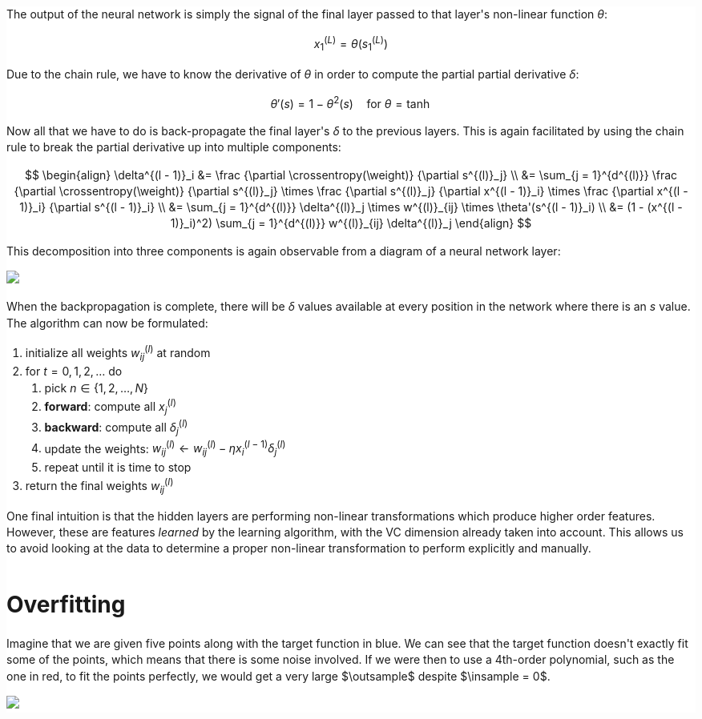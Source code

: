 The output of the neural network is simply the signal of the final layer passed to that layer's non-linear function $\theta$:

$$ x^{(L)}_1 = \theta(s^{(L)}_1) $$

Due to the chain rule, we have to know the derivative of $\theta$ in order to compute the partial partial derivative $\delta$:

$$ \theta'(s) = 1 - \theta^2(s) \quad \text {for } \theta = \tanh $$

Now all that we have to do is back-propagate the final layer's $\delta$ to the previous layers. This is again facilitated by using the chain rule to break the partial derivative up into multiple components:

$$
\begin{align}
\delta^{(l - 1)}_i &= \frac {\partial \crossentropy(\weight)} {\partial s^{(l)}_j} \\
&= \sum_{j = 1}^{d^{(l)}} \frac {\partial \crossentropy(\weight)} {\partial s^{(l)}_j} \times
                          \frac {\partial s^{(l)}_j} {\partial x^{(l - 1)}_i} \times
                          \frac {\partial x^{(l - 1)}_i} {\partial s^{(l - 1)}_i} \\
&= \sum_{j = 1}^{d^{(l)}} \delta^{(l)}_j \times w^{(l)}_{ij} \times \theta'(s^{(l - 1)}_i) \\
&= (1 - (x^{(l - 1)}_i)^2) \sum_{j = 1}^{d^{(l)}} w^{(l)}_{ij} \delta^{(l)}_j
\end{align}
$$

This decomposition into three components is again observable from a diagram of a neural network layer:

<img src="/images/machine-learning/neural-networks/backpropagated-delta.png" class="center">

When the backpropagation is complete, there will be $\delta$ values available at every position in the network where there is an $s$ value. The algorithm can now be formulated:

1. initialize all weights $w^{(l)}_{ij}$ at random
2. for $t = 0, 1, 2, \dots$ do
    1. pick $n \in \{ 1, 2, \dots, N\}$
    2. **forward**: compute all $x^{(l)}_j$
    3. **backward**: compute all $\delta^{(l)}_j$
    4. update the weights: $w^{(l)}_{ij} \gets w^{(l)}_{ij} - \eta x^{(l - 1)}_i \delta^{(l)}_j$
    5. repeat until it is time to stop
3. return the final weights $w^{(l)}_{ij}$

One final intuition is that the hidden layers are performing non-linear transformations which produce higher order features. However, these are features _learned_ by the learning algorithm, with the VC dimension already taken into account. This allows us to avoid looking at the data to determine a proper non-linear transformation to perform explicitly and manually.

# Overfitting

Imagine that we are given five points along with the target function in blue. We can see that the target function doesn't exactly fit some of the points, which means that there is some noise involved. If we were then to use a 4th-order polynomial, such as the one in red, to fit the points perfectly, we would get a very large $\outsample$ despite $\insample = 0$.

<img src="/images/machine-learning/overfitting/polynomial-overfit.png" class="center">
